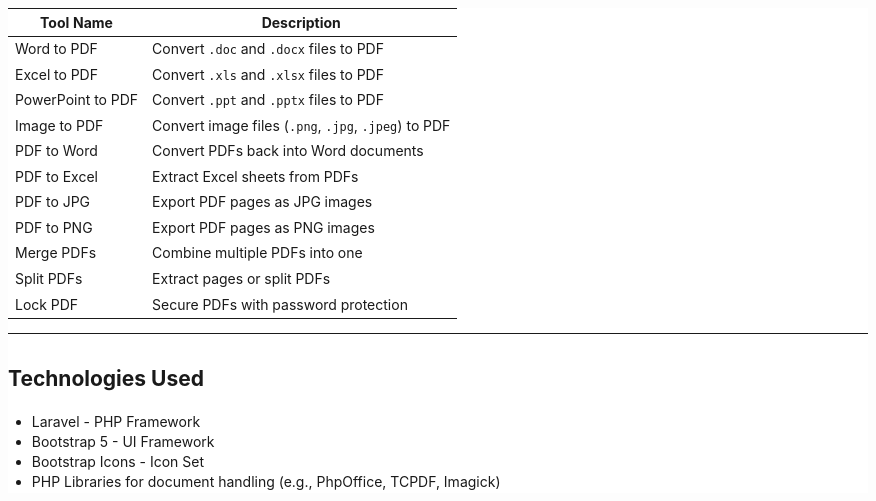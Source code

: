 | Tool Name          | Description                        |
|--------------------|----------------------------------|
| Word to PDF        | Convert `.doc` and `.docx` files to PDF |
| Excel to PDF       | Convert `.xls` and `.xlsx` files to PDF |
| PowerPoint to PDF  | Convert `.ppt` and `.pptx` files to PDF |
| Image to PDF       | Convert image files (`.png`, `.jpg`, `.jpeg`) to PDF |
| PDF to Word        | Convert PDFs back into Word documents |
| PDF to Excel       | Extract Excel sheets from PDFs    |
| PDF to JPG         | Export PDF pages as JPG images    |
| PDF to PNG         | Export PDF pages as PNG images    |
| Merge PDFs         | Combine multiple PDFs into one    |
| Split PDFs         | Extract pages or split PDFs       |
| Lock PDF           | Secure PDFs with password protection |

---

## Technologies Used

- Laravel - PHP Framework
- Bootstrap 5 - UI Framework
- Bootstrap Icons - Icon Set
- PHP Libraries for document handling (e.g., PhpOffice, TCPDF, Imagick)


